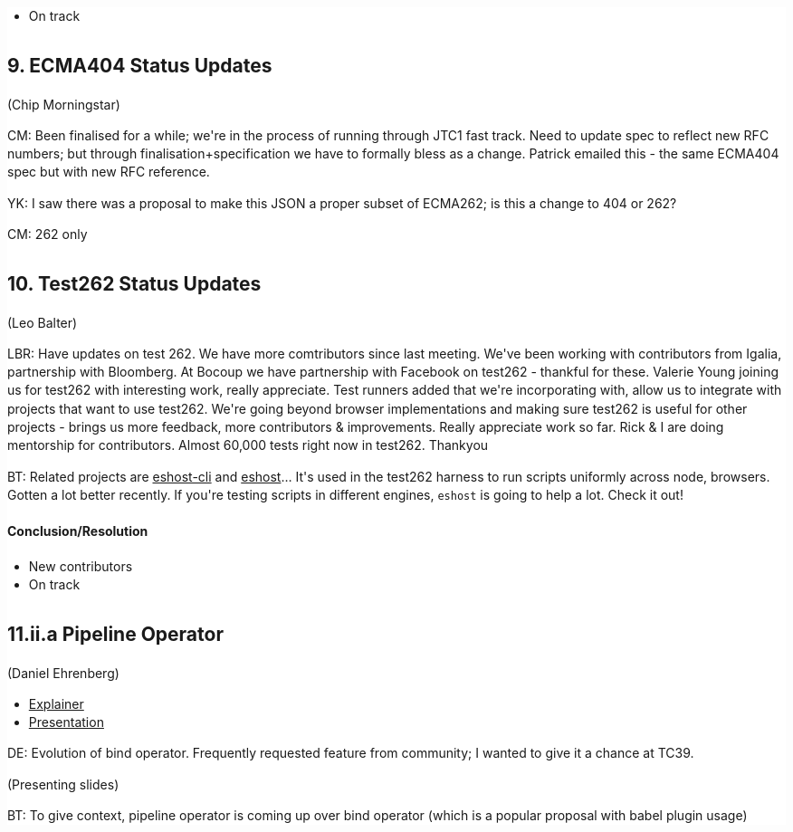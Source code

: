 - On track


## 9.  ECMA404 Status Updates

(Chip Morningstar)

CM: Been finalised for a while; we're in the process of running through JTC1 fast track. Need to update spec to reflect new RFC numbers; but through finalisation+specification we have to formally bless as a change. Patrick emailed this - the same ECMA404 spec but with new RFC reference.

YK: I saw there was a proposal to make this JSON a proper subset of ECMA262; is this a change to 404 or 262?

CM: 262 only

## 10. Test262 Status Updates

(Leo Balter)

LBR: Have updates on test 262. We have more comtributors since last meeting. We've been working with contributors from Igalia, partnership with Bloomberg. At Bocoup we have partnership with Facebook on test262 - thankful for these. Valerie Young joining us for test262 with interesting work, really appreciate. Test runners added that we're incorporating with, allow us to integrate with projects that want to use test262. We're going beyond browser implementations and making sure test262 is useful for other projects - brings us more feedback, more contributors & improvements. Really appreciate work so far. Rick & I are doing mentorship for contributors. Almost 60,000 tests right now in test262. Thankyou

BT: Related projects are [eshost-cli](https://github.com/bterlson/eshost-cli) and [eshost](https://github.com/bterlson/eshost)… It's used in the test262 harness to run scripts uniformly across node, browsers. Gotten a lot better recently. If you're testing scripts in different engines, `eshost` is going to help a lot. Check it out!

#### Conclusion/Resolution

- New contributors
- On track


## 11.ii.a Pipeline Operator

(Daniel Ehrenberg) 

- [Explainer](https://github.com/tc39/proposal-pipeline-operator)
- [Presentation](https://docs.google.com/presentation/d/1qiWFzi5dkjuUVGcFXwypuQbEbZk-BV7unX0bYurcQsA/edit#slide=id.p)

DE: Evolution of bind operator. Frequently requested feature from community; I wanted to give it a chance at TC39. 

(Presenting slides)

BT: To give context, pipeline operator is coming up over bind operator (which is a popular proposal with babel plugin usage)
